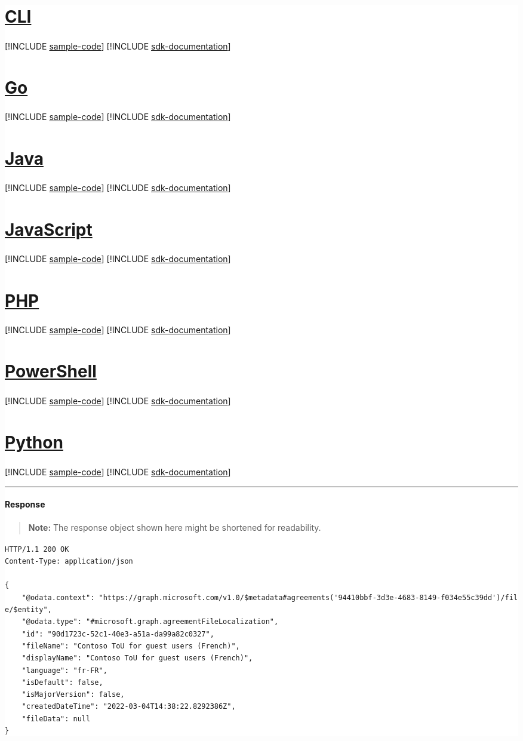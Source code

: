 # [CLI](#tab/cli)
[!INCLUDE [sample-code](../includes/snippets/cli/list-agreementfile-fr-cli-snippets.md)]
[!INCLUDE [sdk-documentation](../includes/snippets/snippets-sdk-documentation-link.md)]

# [Go](#tab/go)
[!INCLUDE [sample-code](../includes/snippets/go/list-agreementfile-fr-go-snippets.md)]
[!INCLUDE [sdk-documentation](../includes/snippets/snippets-sdk-documentation-link.md)]

# [Java](#tab/java)
[!INCLUDE [sample-code](../includes/snippets/java/list-agreementfile-fr-java-snippets.md)]
[!INCLUDE [sdk-documentation](../includes/snippets/snippets-sdk-documentation-link.md)]

# [JavaScript](#tab/javascript)
[!INCLUDE [sample-code](../includes/snippets/javascript/list-agreementfile-fr-javascript-snippets.md)]
[!INCLUDE [sdk-documentation](../includes/snippets/snippets-sdk-documentation-link.md)]

# [PHP](#tab/php)
[!INCLUDE [sample-code](../includes/snippets/php/list-agreementfile-fr-php-snippets.md)]
[!INCLUDE [sdk-documentation](../includes/snippets/snippets-sdk-documentation-link.md)]

# [PowerShell](#tab/powershell)
[!INCLUDE [sample-code](../includes/snippets/powershell/list-agreementfile-fr-powershell-snippets.md)]
[!INCLUDE [sdk-documentation](../includes/snippets/snippets-sdk-documentation-link.md)]

# [Python](#tab/python)
[!INCLUDE [sample-code](../includes/snippets/python/list-agreementfile-fr-python-snippets.md)]
[!INCLUDE [sdk-documentation](../includes/snippets/snippets-sdk-documentation-link.md)]

---

#### Response

>**Note:** The response object shown here might be shortened for readability.

``` http
HTTP/1.1 200 OK
Content-Type: application/json

{
    "@odata.context": "https://graph.microsoft.com/v1.0/$metadata#agreements('94410bbf-3d3e-4683-8149-f034e55c39dd')/file/$entity",
    "@odata.type": "#microsoft.graph.agreementFileLocalization",
    "id": "90d1723c-52c1-40e3-a51a-da99a82c0327",
    "fileName": "Contoso ToU for guest users (French)",
    "displayName": "Contoso ToU for guest users (French)",
    "language": "fr-FR",
    "isDefault": false,
    "isMajorVersion": false,
    "createdDateTime": "2022-03-04T14:38:22.8292386Z",
    "fileData": null
}
```
